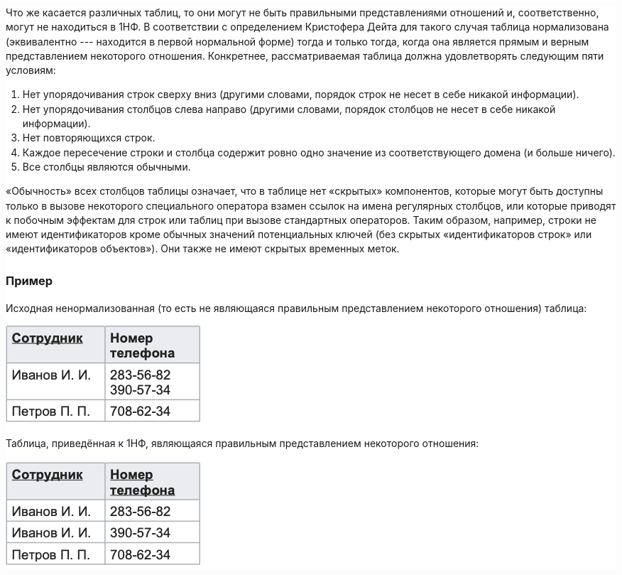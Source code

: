 Что же касается различных таблиц, то они могут не быть правильными
представлениями отношений и, соответственно, могут не находиться в 1НФ.
В соответствии с определением Кристофера Дейта для такого случая таблица
нормализована (эквивалентно --- находится в первой нормальной форме)
тогда и только тогда, когда она является прямым и верным представлением
некоторого отношения. Конкретнее, рассматриваемая таблица должна
удовлетворять следующим пяти условиям:

1.  Нет упорядочивания строк сверху вниз (другими словами, порядок строк
    не несет в себе никакой информации).
2.  Нет упорядочивания столбцов слева направо (другими словами, порядок
    столбцов не несет в себе никакой информации).
3.  Нет повторяющихся строк.
4.  Каждое пересечение строки и столбца содержит ровно одно значение из
    соответствующего домена (и больше ничего).
5.  Все столбцы являются обычными.

«Обычность» всех столбцов таблицы означает, что в таблице нет «скрытых»
компонентов, которые могут быть доступны только в вызове некоторого
специального оператора взамен ссылок на имена регулярных столбцов, или
которые приводят к побочным эффектам для строк или таблиц при вызове
стандартных операторов. Таким образом, например, строки не имеют
идентификаторов кроме обычных значений потенциальных ключей (без скрытых
«идентификаторов строк» или «идентификаторов объектов»). Они также не
имеют скрытых временных меток.

### Пример

Исходная ненормализованная (то есть не являющаяся правильным
представлением некоторого отношения) таблица:

![image0](images/1nf_1.png)

Таблица, приведённая к 1НФ, являющаяся правильным представлением
некоторого отношения:

![image1](images/1nf_2.png)
